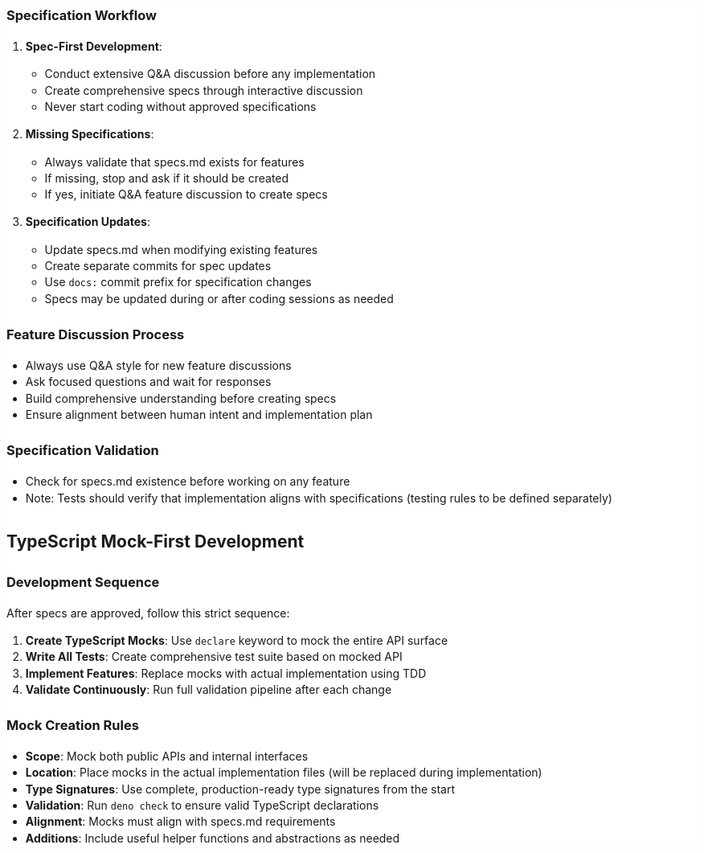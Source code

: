 ### Specification Workflow

1. **Spec-First Development**:
   - Conduct extensive Q&A discussion before any implementation
   - Create comprehensive specs through interactive discussion
   - Never start coding without approved specifications

2. **Missing Specifications**:
   - Always validate that specs.md exists for features
   - If missing, stop and ask if it should be created
   - If yes, initiate Q&A feature discussion to create specs

3. **Specification Updates**:
   - Update specs.md when modifying existing features
   - Create separate commits for spec updates
   - Use `docs:` commit prefix for specification changes
   - Specs may be updated during or after coding sessions as needed

### Feature Discussion Process

- Always use Q&A style for new feature discussions
- Ask focused questions and wait for responses
- Build comprehensive understanding before creating specs
- Ensure alignment between human intent and implementation plan

### Specification Validation

- Check for specs.md existence before working on any feature
- Note: Tests should verify that implementation aligns with specifications
  (testing rules to be defined separately)

## TypeScript Mock-First Development

### Development Sequence

After specs are approved, follow this strict sequence:

1. **Create TypeScript Mocks**: Use `declare` keyword to mock the entire API
   surface
2. **Write All Tests**: Create comprehensive test suite based on mocked API
3. **Implement Features**: Replace mocks with actual implementation using TDD
4. **Validate Continuously**: Run full validation pipeline after each change

### Mock Creation Rules

- **Scope**: Mock both public APIs and internal interfaces
- **Location**: Place mocks in the actual implementation files (will be replaced
  during implementation)
- **Type Signatures**: Use complete, production-ready type signatures from the
  start
- **Validation**: Run `deno check` to ensure valid TypeScript declarations
- **Alignment**: Mocks must align with specs.md requirements
- **Additions**: Include useful helper functions and abstractions as needed
